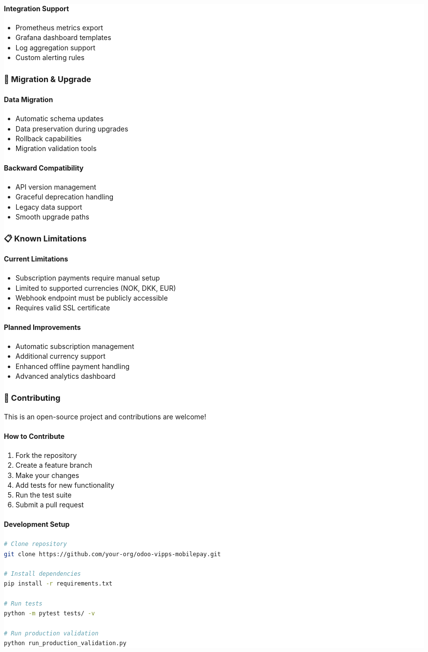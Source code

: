 #### Integration Support
- Prometheus metrics export
- Grafana dashboard templates
- Log aggregation support
- Custom alerting rules

### 🔄 Migration & Upgrade

#### Data Migration
- Automatic schema updates
- Data preservation during upgrades
- Rollback capabilities
- Migration validation tools

#### Backward Compatibility
- API version management
- Graceful deprecation handling
- Legacy data support
- Smooth upgrade paths

### 📋 Known Limitations

#### Current Limitations
- Subscription payments require manual setup
- Limited to supported currencies (NOK, DKK, EUR)
- Webhook endpoint must be publicly accessible
- Requires valid SSL certificate

#### Planned Improvements
- Automatic subscription management
- Additional currency support
- Enhanced offline payment handling
- Advanced analytics dashboard

### 🤝 Contributing

This is an open-source project and contributions are welcome!

#### How to Contribute
1. Fork the repository
2. Create a feature branch
3. Make your changes
4. Add tests for new functionality
5. Run the test suite
6. Submit a pull request

#### Development Setup
```bash
# Clone repository
git clone https://github.com/your-org/odoo-vipps-mobilepay.git

# Install dependencies
pip install -r requirements.txt

# Run tests
python -m pytest tests/ -v

# Run production validation
python run_production_validation.py
```
